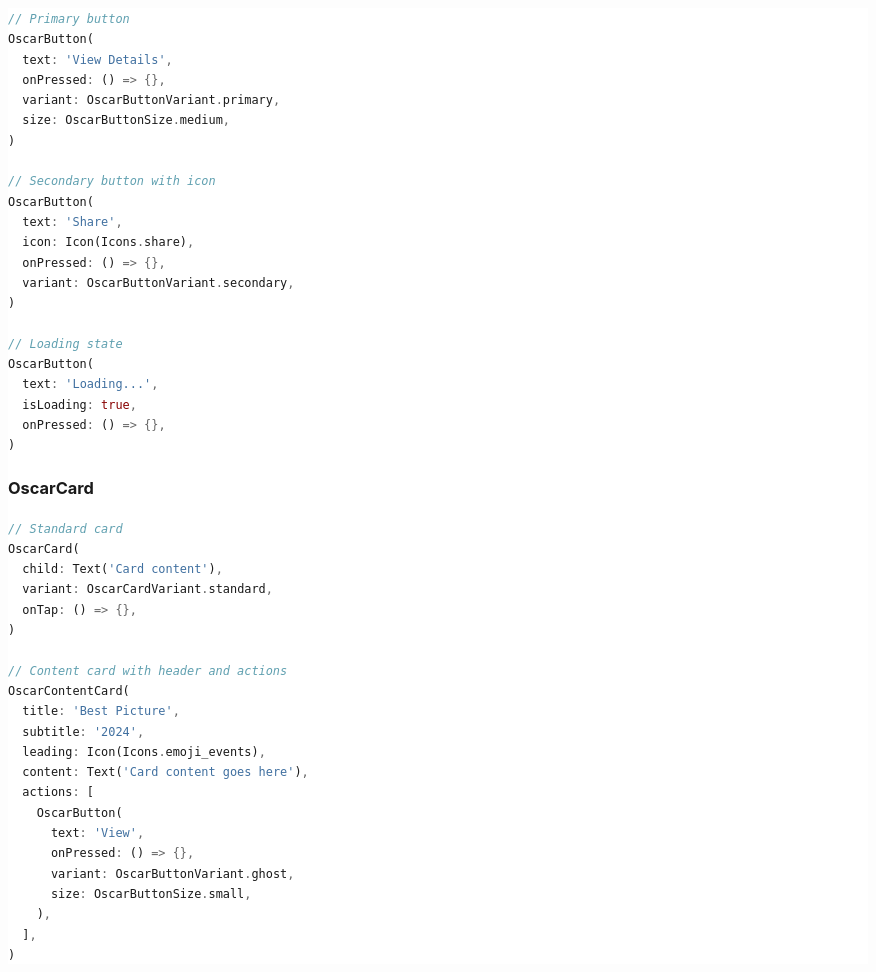 ```dart
// Primary button
OscarButton(
  text: 'View Details',
  onPressed: () => {},
  variant: OscarButtonVariant.primary,
  size: OscarButtonSize.medium,
)

// Secondary button with icon
OscarButton(
  text: 'Share',
  icon: Icon(Icons.share),
  onPressed: () => {},
  variant: OscarButtonVariant.secondary,
)

// Loading state
OscarButton(
  text: 'Loading...',
  isLoading: true,
  onPressed: () => {},
)
```

### OscarCard

```dart
// Standard card
OscarCard(
  child: Text('Card content'),
  variant: OscarCardVariant.standard,
  onTap: () => {},
)

// Content card with header and actions
OscarContentCard(
  title: 'Best Picture',
  subtitle: '2024',
  leading: Icon(Icons.emoji_events),
  content: Text('Card content goes here'),
  actions: [
    OscarButton(
      text: 'View',
      onPressed: () => {},
      variant: OscarButtonVariant.ghost,
      size: OscarButtonSize.small,
    ),
  ],
)
```
